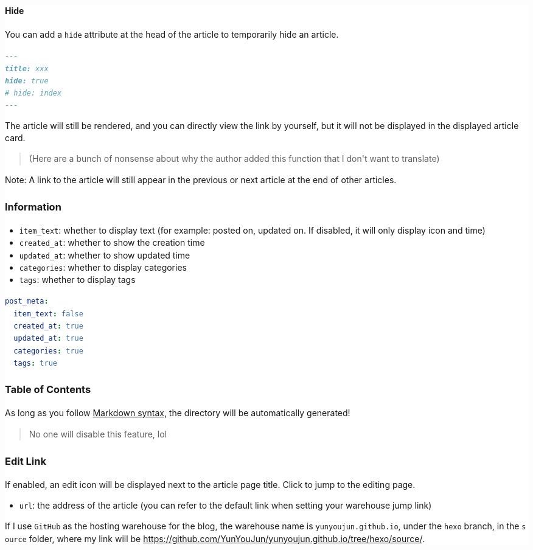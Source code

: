 #### Hide

You can add a `hide` attribute at the head of the article to temporarily hide an article.

```md
---
title: xxx
hide: true
# hide: index
---
```

The article will still be rendered, and you can directly view the link by yourself, but it will not be displayed in the displayed article card.

> (Here are a bunch of nonsense about why the author added this function that I don't want to translate)

Note: A link to the article will still appear in the previous or next article at the end of other articles.

### Information

- `item_text`: whether to display text (for example: posted on, updated on. If disabled, it will only display icon and time)
- `created_at`: whether to show the creation time
- `updated_at`: whether to show updated time
- `categories`: whether to display categories
- `tags`: whether to display tags

```yml
post_meta:
  item_text: false
  created_at: true
  updated_at: true
  categories: true
  tags: true
```

### Table of Contents

As long as you follow [Markdown syntax](https://segmentfault.com/markdown), the directory will be automatically generated!

> No one will disable this feature, lol

### Edit Link

If enabled, an edit icon will be displayed next to the article page title.
Click to jump to the editing page.

- `url`: the address of the article (you can refer to the default link when setting your warehouse jump link)

If I use `GitHub` as the hosting warehouse for the blog, the warehouse name is `yunyoujun.github.io`, under the `hexo` branch, in the `source` folder,
where my link will be <https://github.com/YunYouJun/yunyoujun.github.io/tree/hexo/source/>.
